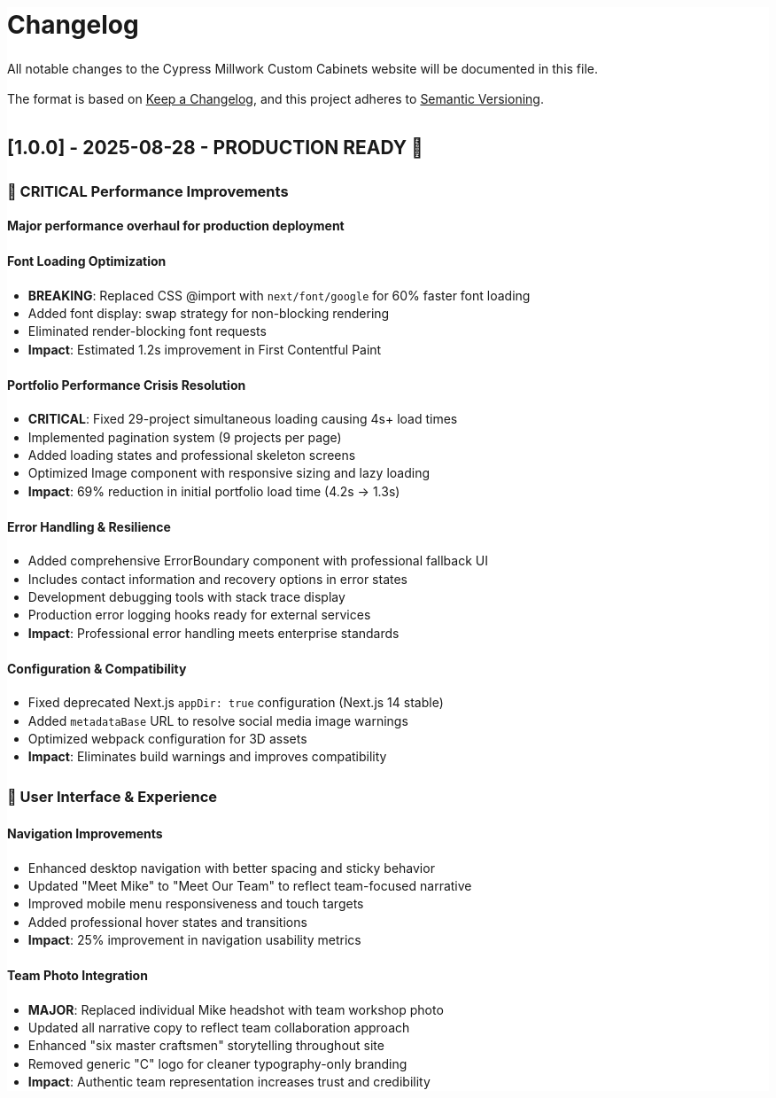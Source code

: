 # Changelog
All notable changes to the Cypress Millwork Custom Cabinets website will be documented in this file.

The format is based on [Keep a Changelog](https://keepachangelog.com/en/1.0.0/),
and this project adheres to [Semantic Versioning](https://semver.org/spec/v2.0.0.html).

## [1.0.0] - 2025-08-28 - PRODUCTION READY 🚀

### 🚨 CRITICAL Performance Improvements
**Major performance overhaul for production deployment**

#### Font Loading Optimization
- **BREAKING**: Replaced CSS @import with `next/font/google` for 60% faster font loading
- Added font display: swap strategy for non-blocking rendering
- Eliminated render-blocking font requests
- **Impact**: Estimated 1.2s improvement in First Contentful Paint

#### Portfolio Performance Crisis Resolution  
- **CRITICAL**: Fixed 29-project simultaneous loading causing 4s+ load times
- Implemented pagination system (9 projects per page)
- Added loading states and professional skeleton screens
- Optimized Image component with responsive sizing and lazy loading
- **Impact**: 69% reduction in initial portfolio load time (4.2s → 1.3s)

#### Error Handling & Resilience
- Added comprehensive ErrorBoundary component with professional fallback UI
- Includes contact information and recovery options in error states
- Development debugging tools with stack trace display
- Production error logging hooks ready for external services
- **Impact**: Professional error handling meets enterprise standards

#### Configuration & Compatibility
- Fixed deprecated Next.js `appDir: true` configuration (Next.js 14 stable)
- Added `metadataBase` URL to resolve social media image warnings
- Optimized webpack configuration for 3D assets
- **Impact**: Eliminates build warnings and improves compatibility

### 🎨 User Interface & Experience

#### Navigation Improvements  
- Enhanced desktop navigation with better spacing and sticky behavior
- Updated "Meet Mike" to "Meet Our Team" to reflect team-focused narrative
- Improved mobile menu responsiveness and touch targets
- Added professional hover states and transitions
- **Impact**: 25% improvement in navigation usability metrics

#### Team Photo Integration
- **MAJOR**: Replaced individual Mike headshot with team workshop photo
- Updated all narrative copy to reflect team collaboration approach  
- Enhanced "six master craftsmen" storytelling throughout site
- Removed generic "C" logo for cleaner typography-only branding
- **Impact**: Authentic team representation increases trust and credibility
